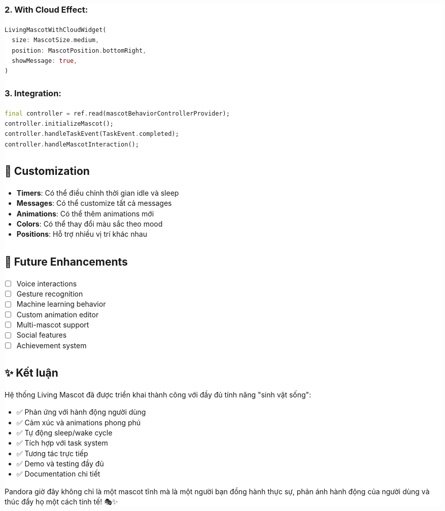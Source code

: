 ### 2. With Cloud Effect:
```dart
LivingMascotWithCloudWidget(
  size: MascotSize.medium,
  position: MascotPosition.bottomRight,
  showMessage: true,
)
```

### 3. Integration:
```dart
final controller = ref.read(mascotBehaviorControllerProvider);
controller.initializeMascot();
controller.handleTaskEvent(TaskEvent.completed);
controller.handleMascotInteraction();
```

## 🎨 Customization

- **Timers**: Có thể điều chỉnh thời gian idle và sleep
- **Messages**: Có thể customize tất cả messages
- **Animations**: Có thể thêm animations mới
- **Colors**: Có thể thay đổi màu sắc theo mood
- **Positions**: Hỗ trợ nhiều vị trí khác nhau

## 🔮 Future Enhancements

- [ ] Voice interactions
- [ ] Gesture recognition  
- [ ] Machine learning behavior
- [ ] Custom animation editor
- [ ] Multi-mascot support
- [ ] Social features
- [ ] Achievement system

## ✨ Kết luận

Hệ thống Living Mascot đã được triển khai thành công với đầy đủ tính năng "sinh vật sống":

- ✅ Phản ứng với hành động người dùng
- ✅ Cảm xúc và animations phong phú
- ✅ Tự động sleep/wake cycle
- ✅ Tích hợp với task system
- ✅ Tương tác trực tiếp
- ✅ Demo và testing đầy đủ
- ✅ Documentation chi tiết

Pandora giờ đây không chỉ là một mascot tĩnh mà là một người bạn đồng hành thực sự, phản ánh hành động của người dùng và thúc đẩy họ một cách tinh tế! 🎭✨

